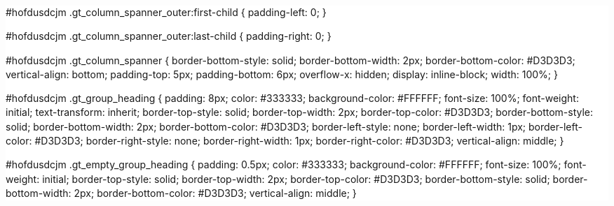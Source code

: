 #hofdusdcjm .gt_column_spanner_outer:first-child {
  padding-left: 0;
}

#hofdusdcjm .gt_column_spanner_outer:last-child {
  padding-right: 0;
}

#hofdusdcjm .gt_column_spanner {
  border-bottom-style: solid;
  border-bottom-width: 2px;
  border-bottom-color: #D3D3D3;
  vertical-align: bottom;
  padding-top: 5px;
  padding-bottom: 6px;
  overflow-x: hidden;
  display: inline-block;
  width: 100%;
}

#hofdusdcjm .gt_group_heading {
  padding: 8px;
  color: #333333;
  background-color: #FFFFFF;
  font-size: 100%;
  font-weight: initial;
  text-transform: inherit;
  border-top-style: solid;
  border-top-width: 2px;
  border-top-color: #D3D3D3;
  border-bottom-style: solid;
  border-bottom-width: 2px;
  border-bottom-color: #D3D3D3;
  border-left-style: none;
  border-left-width: 1px;
  border-left-color: #D3D3D3;
  border-right-style: none;
  border-right-width: 1px;
  border-right-color: #D3D3D3;
  vertical-align: middle;
}

#hofdusdcjm .gt_empty_group_heading {
  padding: 0.5px;
  color: #333333;
  background-color: #FFFFFF;
  font-size: 100%;
  font-weight: initial;
  border-top-style: solid;
  border-top-width: 2px;
  border-top-color: #D3D3D3;
  border-bottom-style: solid;
  border-bottom-width: 2px;
  border-bottom-color: #D3D3D3;
  vertical-align: middle;
}

